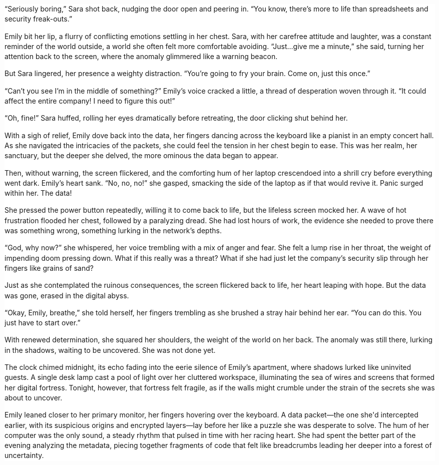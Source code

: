 “Seriously boring,” Sara shot back, nudging the door open and peering in. “You know, there’s more to life than spreadsheets and security freak-outs.”

Emily bit her lip, a flurry of conflicting emotions settling in her chest. Sara, with her carefree attitude and laughter, was a constant reminder of the world outside, a world she often felt more comfortable avoiding. “Just…give me a minute,” she said, turning her attention back to the screen, where the anomaly glimmered like a warning beacon.

But Sara lingered, her presence a weighty distraction. “You’re going to fry your brain. Come on, just this once.”

“Can’t you see I’m in the middle of something?” Emily’s voice cracked a little, a thread of desperation woven through it. “It could affect the entire company! I need to figure this out!”

“Oh, fine!” Sara huffed, rolling her eyes dramatically before retreating, the door clicking shut behind her. 

With a sigh of relief, Emily dove back into the data, her fingers dancing across the keyboard like a pianist in an empty concert hall. As she navigated the intricacies of the packets, she could feel the tension in her chest begin to ease. This was her realm, her sanctuary, but the deeper she delved, the more ominous the data began to appear. 

Then, without warning, the screen flickered, and the comforting hum of her laptop crescendoed into a shrill cry before everything went dark. Emily’s heart sank. “No, no, no!” she gasped, smacking the side of the laptop as if that would revive it. Panic surged within her. The data! 

She pressed the power button repeatedly, willing it to come back to life, but the lifeless screen mocked her. A wave of hot frustration flooded her chest, followed by a paralyzing dread. She had lost hours of work, the evidence she needed to prove there was something wrong, something lurking in the network’s depths.

“God, why now?” she whispered, her voice trembling with a mix of anger and fear. She felt a lump rise in her throat, the weight of impending doom pressing down. What if this really was a threat? What if she had just let the company’s security slip through her fingers like grains of sand? 

Just as she contemplated the ruinous consequences, the screen flickered back to life, her heart leaping with hope. But the data was gone, erased in the digital abyss. 

“Okay, Emily, breathe,” she told herself, her fingers trembling as she brushed a stray hair behind her ear. “You can do this. You just have to start over.” 

With renewed determination, she squared her shoulders, the weight of the world on her back. The anomaly was still there, lurking in the shadows, waiting to be uncovered. She was not done yet.

The clock chimed midnight, its echo fading into the eerie silence of Emily’s apartment, where shadows lurked like uninvited guests. A single desk lamp cast a pool of light over her cluttered workspace, illuminating the sea of wires and screens that formed her digital fortress. Tonight, however, that fortress felt fragile, as if the walls might crumble under the strain of the secrets she was about to uncover.

Emily leaned closer to her primary monitor, her fingers hovering over the keyboard. A data packet—the one she'd intercepted earlier, with its suspicious origins and encrypted layers—lay before her like a puzzle she was desperate to solve. The hum of her computer was the only sound, a steady rhythm that pulsed in time with her racing heart. She had spent the better part of the evening analyzing the metadata, piecing together fragments of code that felt like breadcrumbs leading her deeper into a forest of uncertainty.

